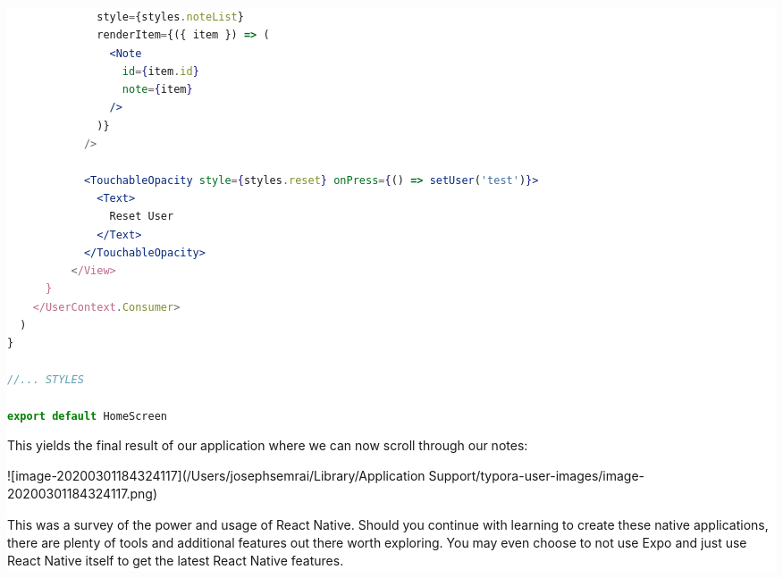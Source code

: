 ```jsx
              style={styles.noteList}
              renderItem={({ item }) => (
                <Note
                  id={item.id}
                  note={item}
                />
              )}
            />

            <TouchableOpacity style={styles.reset} onPress={() => setUser('test')}>
              <Text>
                Reset User
              </Text>
            </TouchableOpacity>
          </View>
      }
    </UserContext.Consumer>
  )
}

//... STYLES

export default HomeScreen
```

This yields the final result of our application where we can now scroll through our notes:

![image-20200301184324117](/Users/josephsemrai/Library/Application Support/typora-user-images/image-20200301184324117.png)

This was a survey of the power and usage of React Native. Should you continue with learning to create these native applications, there are plenty of tools and additional features out there worth exploring. You may even choose to not use Expo and just use React Native itself to get the latest React Native features.
